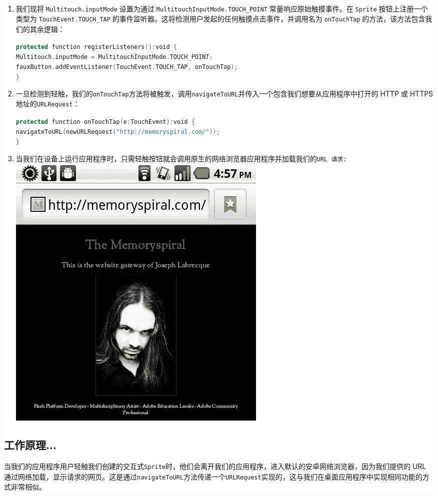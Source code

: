 1.  我们现将 `Multitouch.inputMode` 设置为通过 `MultitouchInputMode.TOUCH_POINT` 常量响应原始触摸事件。在 `Sprite` 按钮上注册一个类型为 `TouchEvent.TOUCH_TAP` 的事件监听器。这将检测用户发起的任何触摸点击事件，并调用名为 `onTouchTap` 的方法，该方法包含我们的其余逻辑：

    ```kt
    protected function registerListeners():void {
    Multitouch.inputMode = MultitouchInputMode.TOUCH_POINT;
    fauxButton.addEventListener(TouchEvent.TOUCH_TAP, onTouchTap);
    }

    ```

1.  一旦检测到轻触，我们的`onTouchTap`方法将被触发，调用`navigateToURL`并传入一个包含我们想要从应用程序中打开的 HTTP 或 HTTPS 地址的`URLRequest`：

    ```kt
    protected function onTouchTap(e:TouchEvent):void {
    navigateToURL(newURLRequest("http://memoryspiral.com/"));
    }

    ```

1.  当我们在设备上运行应用程序时，只需轻触按钮就会调用原生的网络浏览器应用程序并加载我们的`URL 请求:`![如何操作...](img/1420_07_02.jpg)

## 工作原理...

当我们的应用程序用户轻触我们创建的交互式`Sprite`时，他们会离开我们的应用程序，进入默认的安卓网络浏览器，因为我们提供的 URL 通过网络加载，显示请求的网页。这是通过`navigateToURL`方法传递一个`URLRequest`实现的，这与我们在桌面应用程序中实现相同功能的方式非常相似。
